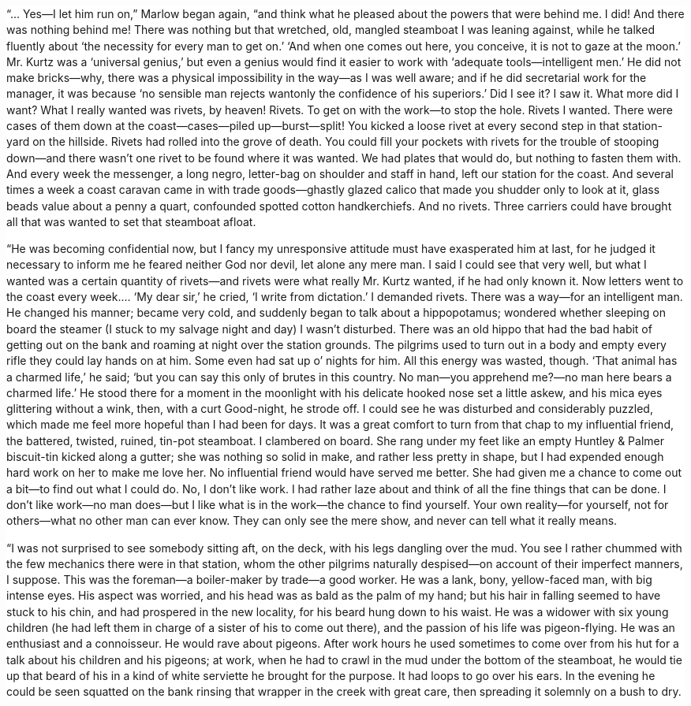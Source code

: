 “... Yes—I let him run on,” Marlow began again, “and think what he pleased about the powers that were behind me. I did! And there was nothing behind me! There was nothing but that wretched, old, mangled steamboat I was leaning against, while he talked fluently about ‘the necessity for every man to get on.’ ‘And when one comes out here, you conceive, it is not to gaze at the moon.’ Mr. Kurtz was a ‘universal genius,’ but even a genius would find it easier to work with ‘adequate tools—intelligent men.’ He did not make bricks—why, there was a physical impossibility in the way—as I was well aware; and if he did secretarial work for the manager, it was because ‘no sensible man rejects wantonly the confidence of his superiors.’ Did I see it? I saw it. What more did I want? What I really wanted was rivets, by heaven! Rivets. To get on with the work—to stop the hole. Rivets I wanted. There were cases of them down at the coast—cases—piled up—burst—split! You kicked a loose rivet at every second step in that station-yard on the hillside. Rivets had rolled into the grove of death. You could fill your pockets with rivets for the trouble of stooping down—and there wasn’t one rivet to be found where it was wanted. We had plates that would do, but nothing to fasten them with. And every week the messenger, a long negro, letter-bag on shoulder and staff in hand, left our station for the coast. And several times a week a coast caravan came in with trade goods—ghastly glazed calico that made you shudder only to look at it, glass beads value about a penny a quart, confounded spotted cotton handkerchiefs. And no rivets. Three carriers could have brought all that was wanted to set that steamboat afloat.

“He was becoming confidential now, but I fancy my unresponsive attitude must have exasperated him at last, for he judged it necessary to inform me he feared neither God nor devil, let alone any mere man. I said I could see that very well, but what I wanted was a certain quantity of rivets—and rivets were what really Mr. Kurtz wanted, if he had only known it. Now letters went to the coast every week.... ‘My dear sir,’ he cried, ‘I write from dictation.’ I demanded rivets. There was a way—for an intelligent man. He changed his manner; became very cold, and suddenly began to talk about a hippopotamus; wondered whether sleeping on board the steamer (I stuck to my salvage night and day) I wasn’t disturbed. There was an old hippo that had the bad habit of getting out on the bank and roaming at night over the station grounds. The pilgrims used to turn out in a body and empty every rifle they could lay hands on at him. Some even had sat up o’ nights for him. All this energy was wasted, though. ‘That animal has a charmed life,’ he said; ‘but you can say this only of brutes in this country. No man—you apprehend me?—no man here bears a charmed life.’ He stood there for a moment in the moonlight with his delicate hooked nose set a little askew, and his mica eyes glittering without a wink, then, with a curt Good-night, he strode off. I could see he was disturbed and considerably puzzled, which made me feel more hopeful than I had been for days. It was a great comfort to turn from that chap to my influential friend, the battered, twisted, ruined, tin-pot steamboat. I clambered on board. She rang under my feet like an empty Huntley & Palmer biscuit-tin kicked along a gutter; she was nothing so solid in make, and rather less pretty in shape, but I had expended enough hard work on her to make me love her. No influential friend would have served me better. She had given me a chance to come out a bit—to find out what I could do. No, I don’t like work. I had rather laze about and think of all the fine things that can be done. I don’t like work—no man does—but I like what is in the work—the chance to find yourself. Your own reality—for yourself, not for others—what no other man can ever know. They can only see the mere show, and never can tell what it really means.

“I was not surprised to see somebody sitting aft, on the deck, with his legs dangling over the mud. You see I rather chummed with the few mechanics there were in that station, whom the other pilgrims naturally despised—on account of their imperfect manners, I suppose. This was the foreman—a boiler-maker by trade—a good worker. He was a lank, bony, yellow-faced man, with big intense eyes. His aspect was worried, and his head was as bald as the palm of my hand; but his hair in falling seemed to have stuck to his chin, and had prospered in the new locality, for his beard hung down to his waist. He was a widower with six young children (he had left them in charge of a sister of his to come out there), and the passion of his life was pigeon-flying. He was an enthusiast and a connoisseur. He would rave about pigeons. After work hours he used sometimes to come over from his hut for a talk about his children and his pigeons; at work, when he had to crawl in the mud under the bottom of the steamboat, he would tie up that beard of his in a kind of white serviette he brought for the purpose. It had loops to go over his ears. In the evening he could be seen squatted on the bank rinsing that wrapper in the creek with great care, then spreading it solemnly on a bush to dry.
